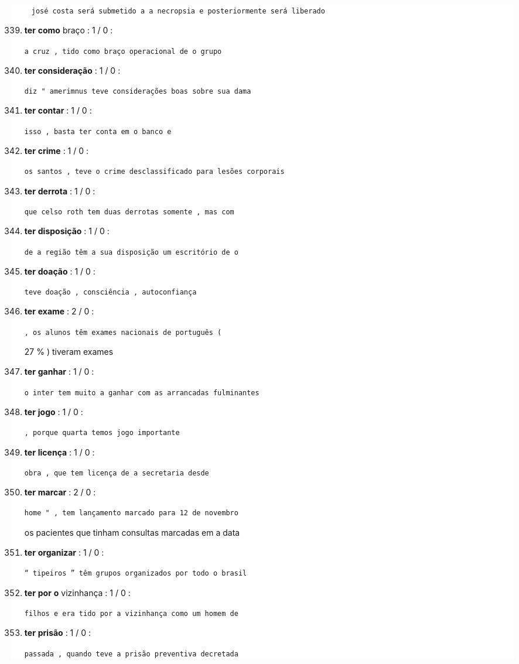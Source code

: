 		 josé costa será submetido a a necropsia e posteriormente será liberado

339. **ter** **como** braço : 1  / 0 :

		 a cruz , tido como braço operacional de o grupo

340. **ter** **consideração** : 1  / 0 :

		 diz " amerimnus teve considerações boas sobre sua dama

341. **ter** **contar** : 1  / 0 :

		 isso , basta ter conta em o banco e

342. **ter** **crime** : 1  / 0 :

		 os santos , teve o crime desclassificado para lesões corporais

343. **ter** **derrota** : 1  / 0 :

		 que celso roth tem duas derrotas somente , mas com

344. **ter** **disposição** : 1  / 0 :

		 de a região têm a sua disposição um escritório de o

345. **ter** **doação** : 1  / 0 :

		 teve doação , consciência , autoconfiança

346. **ter** **exame** : 2  / 0 :

		 , os alunos têm exames nacionais de português (

		27 % ) tiveram exames

347. **ter** **ganhar** : 1  / 0 :

		 o inter tem muito a ganhar com as arrancadas fulminantes

348. **ter** **jogo** : 1  / 0 :

		 , porque quarta temos jogo importante

349. **ter** **licença** : 1  / 0 :

		 obra , que tem licença de a secretaria desde

350. **ter** **marcar** : 2  / 0 :

		 home " , tem lançamento marcado para 12 de novembro

		os pacientes que tinham consultas marcadas em a data

351. **ter** **organizar** : 1  / 0 :

		 “ tipeiros ” têm grupos organizados por todo o brasil

352. **ter** **por** **o** vizinhança : 1  / 0 :

		 filhos e era tido por a vizinhança como um homem de

353. **ter** **prisão** : 1  / 0 :

		 passada , quando teve a prisão preventiva decretada
